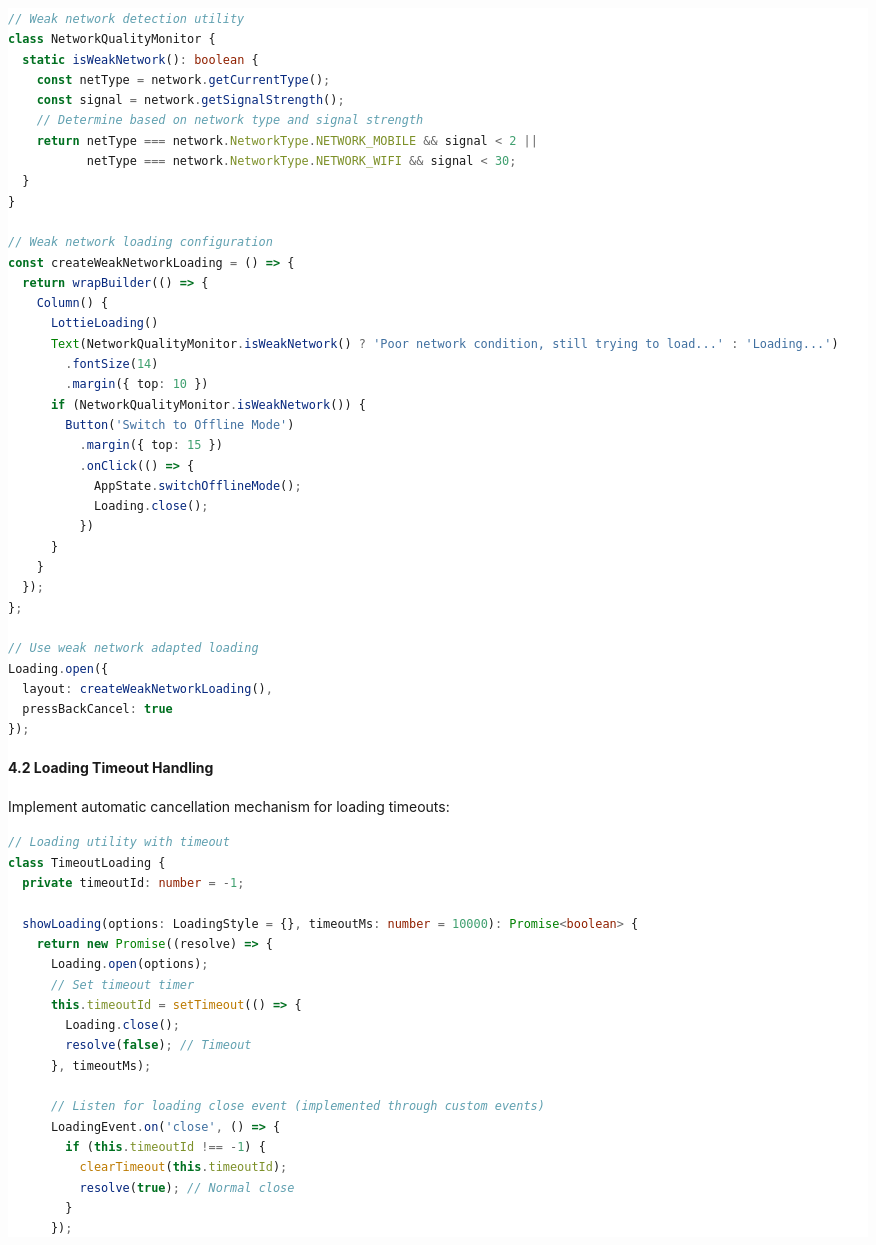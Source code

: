 ```typescript
// Weak network detection utility
class NetworkQualityMonitor {
  static isWeakNetwork(): boolean {
    const netType = network.getCurrentType();
    const signal = network.getSignalStrength();
    // Determine based on network type and signal strength
    return netType === network.NetworkType.NETWORK_MOBILE && signal < 2 ||
           netType === network.NetworkType.NETWORK_WIFI && signal < 30;
  }
}

// Weak network loading configuration
const createWeakNetworkLoading = () => {
  return wrapBuilder(() => {
    Column() {
      LottieLoading()
      Text(NetworkQualityMonitor.isWeakNetwork() ? 'Poor network condition, still trying to load...' : 'Loading...')
        .fontSize(14)
        .margin({ top: 10 })
      if (NetworkQualityMonitor.isWeakNetwork()) {
        Button('Switch to Offline Mode')
          .margin({ top: 15 })
          .onClick(() => {
            AppState.switchOfflineMode();
            Loading.close();
          })
      }
    }
  });
};

// Use weak network adapted loading
Loading.open({
  layout: createWeakNetworkLoading(),
  pressBackCancel: true
});
```

#### 4.2 Loading Timeout Handling

Implement automatic cancellation mechanism for loading timeouts:

```typescript
// Loading utility with timeout
class TimeoutLoading {
  private timeoutId: number = -1;

  showLoading(options: LoadingStyle = {}, timeoutMs: number = 10000): Promise<boolean> {
    return new Promise((resolve) => {
      Loading.open(options);
      // Set timeout timer
      this.timeoutId = setTimeout(() => {
        Loading.close();
        resolve(false); // Timeout
      }, timeoutMs);

      // Listen for loading close event (implemented through custom events)
      LoadingEvent.on('close', () => {
        if (this.timeoutId !== -1) {
          clearTimeout(this.timeoutId);
          resolve(true); // Normal close
        }
      });
```